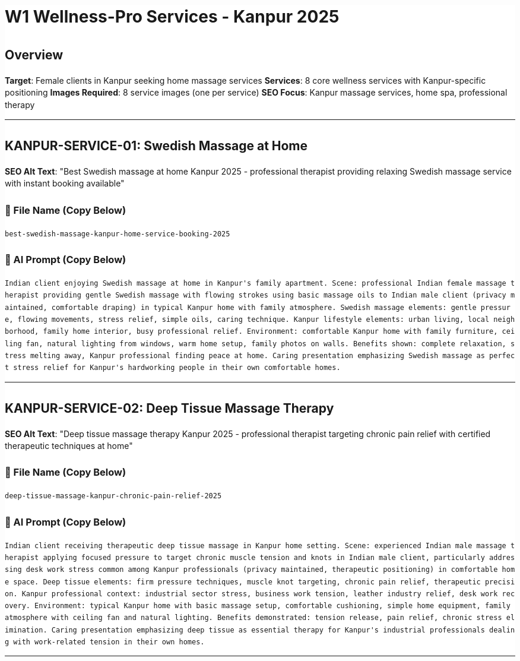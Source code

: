 # W1 Wellness-Pro Services - Kanpur 2025

## Overview
**Target**: Female clients in Kanpur seeking home massage services
**Services**: 8 core wellness services with Kanpur-specific positioning
**Images Required**: 8 service images (one per service)
**SEO Focus**: Kanpur massage services, home spa, professional therapy

---

## KANPUR-SERVICE-01: Swedish Massage at Home

**SEO Alt Text**: "Best Swedish massage at home Kanpur 2025 - professional therapist providing relaxing Swedish massage service with instant booking available"

### 📁 File Name (Copy Below)
```
best-swedish-massage-kanpur-home-service-booking-2025
```

### 🎨 AI Prompt (Copy Below)
```
Indian client enjoying Swedish massage at home in Kanpur's family apartment. Scene: professional Indian female massage therapist providing gentle Swedish massage with flowing strokes using basic massage oils to Indian male client (privacy maintained, comfortable draping) in typical Kanpur home with family atmosphere. Swedish massage elements: gentle pressure, flowing movements, stress relief, simple oils, caring technique. Kanpur lifestyle elements: urban living, local neighborhood, family home interior, busy professional relief. Environment: comfortable Kanpur home with family furniture, ceiling fan, natural lighting from windows, warm home setup, family photos on walls. Benefits shown: complete relaxation, stress melting away, Kanpur professional finding peace at home. Caring presentation emphasizing Swedish massage as perfect stress relief for Kanpur's hardworking people in their own comfortable homes.
```

---

## KANPUR-SERVICE-02: Deep Tissue Massage Therapy

**SEO Alt Text**: "Deep tissue massage therapy Kanpur 2025 - professional therapist targeting chronic pain relief with certified therapeutic techniques at home"

### 📁 File Name (Copy Below)
```
deep-tissue-massage-kanpur-chronic-pain-relief-2025
```

### 🎨 AI Prompt (Copy Below)
```
Indian client receiving therapeutic deep tissue massage in Kanpur home setting. Scene: experienced Indian male massage therapist applying focused pressure to target chronic muscle tension and knots in Indian male client, particularly addressing desk work stress common among Kanpur professionals (privacy maintained, therapeutic positioning) in comfortable home space. Deep tissue elements: firm pressure techniques, muscle knot targeting, chronic pain relief, therapeutic precision. Kanpur professional context: industrial sector stress, business work tension, leather industry relief, desk work recovery. Environment: typical Kanpur home with basic massage setup, comfortable cushioning, simple home equipment, family atmosphere with ceiling fan and natural lighting. Benefits demonstrated: tension release, pain relief, chronic stress elimination. Caring presentation emphasizing deep tissue as essential therapy for Kanpur's industrial professionals dealing with work-related tension in their own homes.
```

---